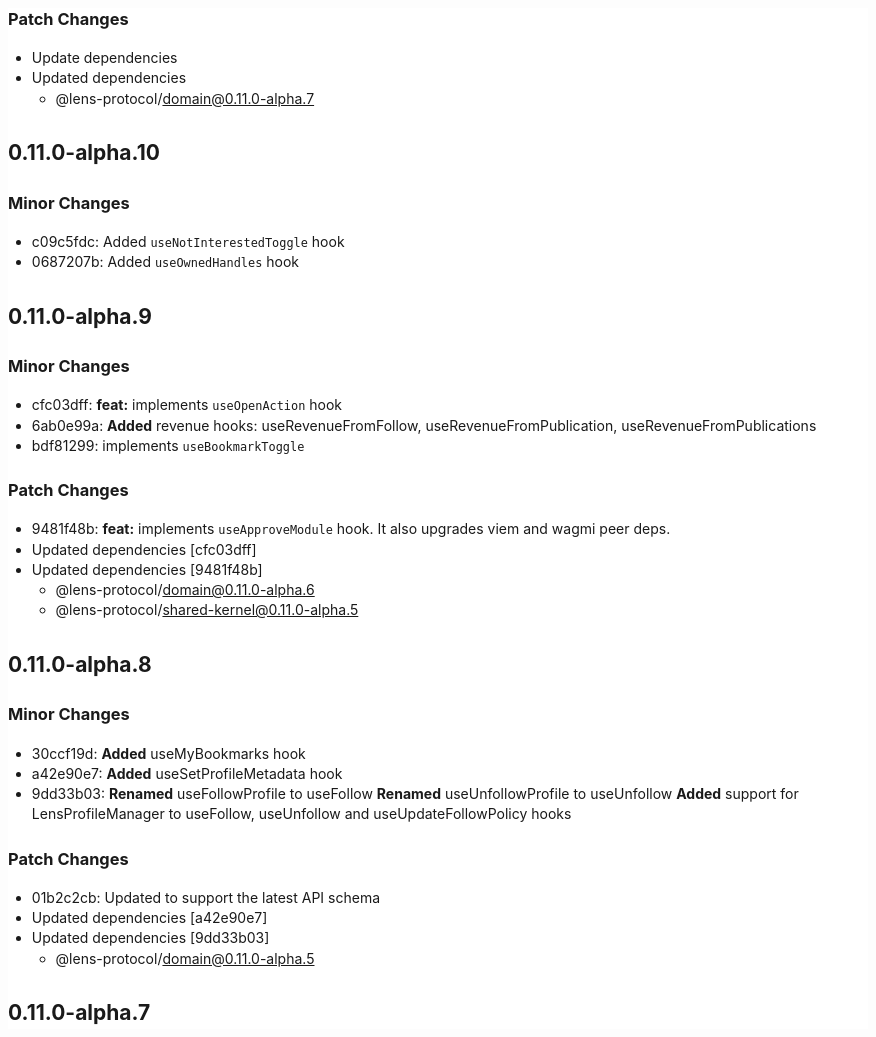 ### Patch Changes

- Update dependencies
- Updated dependencies
  - @lens-protocol/domain@0.11.0-alpha.7

## 0.11.0-alpha.10

### Minor Changes

- c09c5fdc: Added `useNotInterestedToggle` hook
- 0687207b: Added `useOwnedHandles` hook

## 0.11.0-alpha.9

### Minor Changes

- cfc03dff: **feat:** implements `useOpenAction` hook
- 6ab0e99a: **Added** revenue hooks: useRevenueFromFollow, useRevenueFromPublication, useRevenueFromPublications
- bdf81299: implements `useBookmarkToggle`

### Patch Changes

- 9481f48b: **feat:** implements `useApproveModule` hook. It also upgrades viem and wagmi peer deps.
- Updated dependencies [cfc03dff]
- Updated dependencies [9481f48b]
  - @lens-protocol/domain@0.11.0-alpha.6
  - @lens-protocol/shared-kernel@0.11.0-alpha.5

## 0.11.0-alpha.8

### Minor Changes

- 30ccf19d: **Added** useMyBookmarks hook
- a42e90e7: **Added** useSetProfileMetadata hook
- 9dd33b03:
  **Renamed** useFollowProfile to useFollow
  **Renamed** useUnfollowProfile to useUnfollow
  **Added** support for LensProfileManager to useFollow, useUnfollow and useUpdateFollowPolicy hooks

### Patch Changes

- 01b2c2cb: Updated to support the latest API schema
- Updated dependencies [a42e90e7]
- Updated dependencies [9dd33b03]
  - @lens-protocol/domain@0.11.0-alpha.5

## 0.11.0-alpha.7
